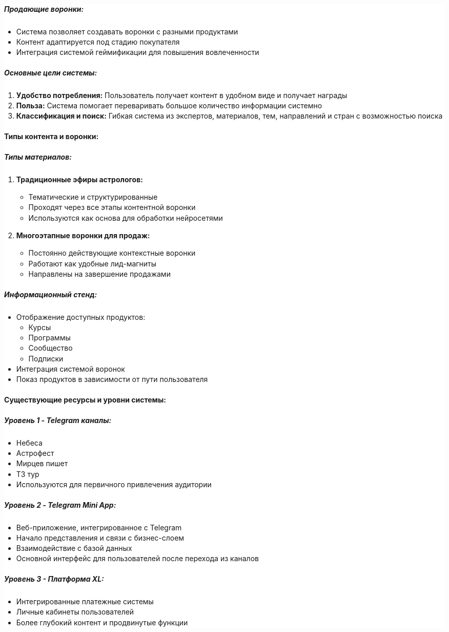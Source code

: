 ##### Продающие воронки:
-   Система позволяет создавать воронки с разными продуктами
-   Контент адаптируется под стадию покупателя
-   Интеграция системой геймификации для повышения вовлеченности

##### Основные цели системы:
1.  **Удобство потребления:** Пользователь получает контент в удобном виде и получает награды
2.  **Польза:** Система помогает переваривать большое количество информации системно
3.  **Классификация и поиск:** Гибкая система из экспертов, материалов, тем, направлений и стран с возможностью поиска

#### Типы контента и воронки:

##### Типы материалов:
1.  **Традиционные эфиры астрологов:**
    -   Тематические и структурированные
    -   Проходят через все этапы контентной воронки
    -   Используются как основа для обработки нейросетями

2.  **Многоэтапные воронки для продаж:**
    -   Постоянно действующие контекстные воронки
    -   Работают как удобные лид-магниты
    -   Направлены на завершение продажами

##### Информационный стенд:
-   Отображение доступных продуктов:
    -   Курсы
    -   Программы
    -   Сообщество
    -   Подписки
-   Интеграция системой воронок
-   Показ продуктов в зависимости от пути пользователя

#### Существующие ресурсы и уровни системы:

##### Уровень 1 - Telegram каналы:
-   Небеса
-   Астрофест
-   Мирцев пишет
-   ТЗ тур
-   Используются для первичного привлечения аудитории

##### Уровень 2 - Telegram Mini App:
-   Веб-приложение, интегрированное с Telegram
-   Начало представления и связи с бизнес-слоем
-   Взаимодействие с базой данных
-   Основной интерфейс для пользователей после перехода из каналов

##### Уровень 3 - Платформа XL:
-   Интегрированные платежные системы
-   Личные кабинеты пользователей
-   Более глубокий контент и продвинутые функции
